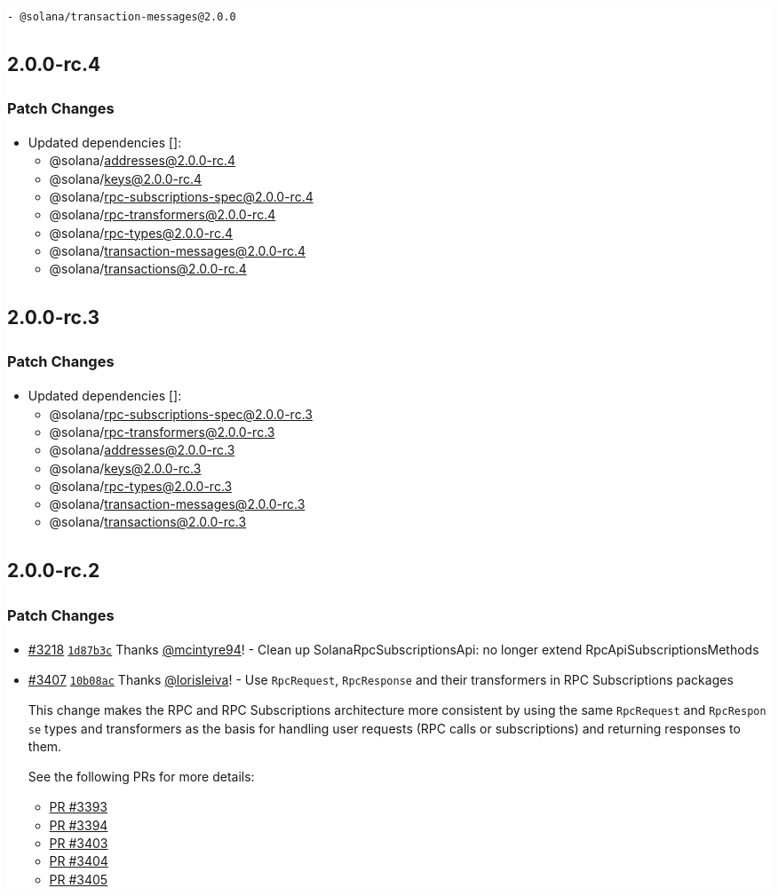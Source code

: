     - @solana/transaction-messages@2.0.0

## 2.0.0-rc.4

### Patch Changes

- Updated dependencies []:
    - @solana/addresses@2.0.0-rc.4
    - @solana/keys@2.0.0-rc.4
    - @solana/rpc-subscriptions-spec@2.0.0-rc.4
    - @solana/rpc-transformers@2.0.0-rc.4
    - @solana/rpc-types@2.0.0-rc.4
    - @solana/transaction-messages@2.0.0-rc.4
    - @solana/transactions@2.0.0-rc.4

## 2.0.0-rc.3

### Patch Changes

- Updated dependencies []:
    - @solana/rpc-subscriptions-spec@2.0.0-rc.3
    - @solana/rpc-transformers@2.0.0-rc.3
    - @solana/addresses@2.0.0-rc.3
    - @solana/keys@2.0.0-rc.3
    - @solana/rpc-types@2.0.0-rc.3
    - @solana/transaction-messages@2.0.0-rc.3
    - @solana/transactions@2.0.0-rc.3

## 2.0.0-rc.2

### Patch Changes

- [#3218](https://github.com/solana-labs/solana-web3.js/pull/3218) [`1d87b3c`](https://github.com/solana-labs/solana-web3.js/commit/1d87b3c9fb5637cdceb31c5675e876d8fe088677) Thanks [@mcintyre94](https://github.com/mcintyre94)! - Clean up SolanaRpcSubscriptionsApi: no longer extend RpcApiSubscriptionsMethods

- [#3407](https://github.com/solana-labs/solana-web3.js/pull/3407) [`10b08ac`](https://github.com/solana-labs/solana-web3.js/commit/10b08ac8cdb61aa1412475426cfcaf0eefe32722) Thanks [@lorisleiva](https://github.com/lorisleiva)! - Use `RpcRequest`, `RpcResponse` and their transformers in RPC Subscriptions packages

    This change makes the RPC and RPC Subscriptions architecture more consistent by using the same `RpcRequest` and `RpcResponse` types and transformers as the basis for handling user requests (RPC calls or subscriptions) and returning responses to them.

    See the following PRs for more details:
    - [PR #3393](https://github.com/solana-labs/solana-web3.js/pull/3393)
    - [PR #3394](https://github.com/solana-labs/solana-web3.js/pull/3394)
    - [PR #3403](https://github.com/solana-labs/solana-web3.js/pull/3403)
    - [PR #3404](https://github.com/solana-labs/solana-web3.js/pull/3404)
    - [PR #3405](https://github.com/solana-labs/solana-web3.js/pull/3405)
